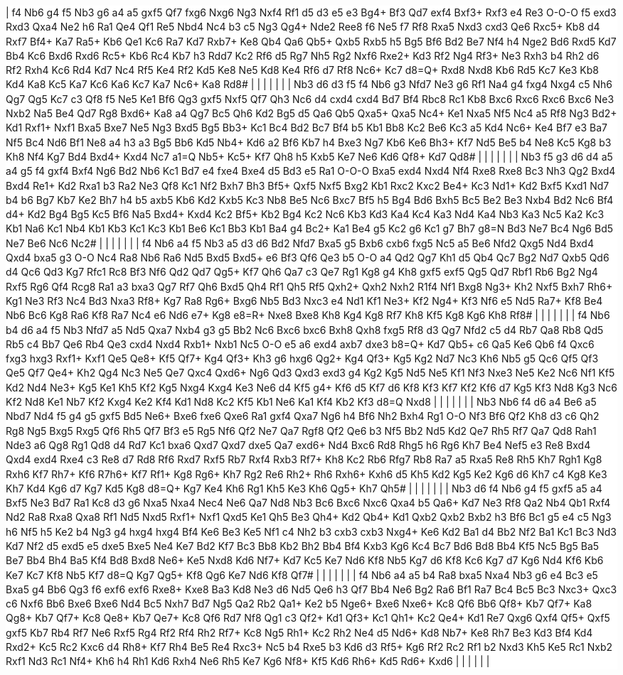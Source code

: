 | f4 Nb6 g4 f5 Nb3 g6 a4 a5 gxf5 Qf7 fxg6 Nxg6 Ng3 Nxf4 Rf1 d5 d3 e5 e3 Bg4+ Bf3 Qd7 exf4 Bxf3+ Rxf3 e4 Re3 O-O-O f5 exd3 Rxd3 Qxa4 Ne2 h6 Ra1 Qe4 Qf1 Re5 Nbd4 Nc4 b3 c5 Ng3 Qg4+ Nde2 Ree8 f6 Ne5 f7 Rf8 Rxa5 Nxd3 cxd3 Qe6 Rxc5+ Kb8 d4 Rxf7 Bf4+ Ka7 Ra5+ Kb6 Qe1 Kc6 Ra7 Kd7 Rxb7+ Ke8 Qb4 Qa6 Qb5+ Qxb5 Rxb5 h5 Bg5 Bf6 Bd2 Be7 Nf4 h4 Nge2 Bd6 Rxd5 Kd7 Bb4 Kc6 Bxd6 Rxd6 Rc5+ Kb6 Rc4 Kb7 h3 Rdd7 Kc2 Rf6 d5 Rg7 Nh5 Rg2 Nxf6 Rxe2+ Kd3 Rf2 Ng4 Rf3+ Ne3 Rxh3 b4 Rh2 d6 Rf2 Rxh4 Kc6 Rd4 Kd7 Nc4 Rf5 Ke4 Rf2 Kd5 Ke8 Ne5 Kd8 Ke4 Rf6 d7 Rf8 Nc6+ Kc7 d8=Q+ Rxd8 Nxd8 Kb6 Rd5 Kc7 Ke3 Kb8 Kd4 Ka8 Kc5 Ka7 Kc6 Ka6 Kc7 Ka7 Nc6+ Ka8 Rd8# |  |  |  |  |  |
| Nb3 d6 d3 f5 f4 Nb6 g3 Nfd7 Ne3 g6 Rf1 Na4 g4 fxg4 Nxg4 c5 Nh6 Qg7 Qg5 Kc7 c3 Qf8 f5 Ne5 Ke1 Bf6 Qg3 gxf5 Nxf5 Qf7 Qh3 Nc6 d4 cxd4 cxd4 Bd7 Bf4 Rbc8 Rc1 Kb8 Bxc6 Rxc6 Rxc6 Bxc6 Ne3 Nxb2 Na5 Be4 Qd7 Rg8 Bxd6+ Ka8 a4 Qg7 Bc5 Qh6 Kd2 Bg5 d5 Qa6 Qb5 Qxa5+ Qxa5 Nc4+ Ke1 Nxa5 Nf5 Nc4 a5 Rf8 Ng3 Bd2+ Kd1 Rxf1+ Nxf1 Bxa5 Bxe7 Ne5 Ng3 Bxd5 Bg5 Bb3+ Kc1 Bc4 Bd2 Bc7 Bf4 b5 Kb1 Bb8 Kc2 Be6 Kc3 a5 Kd4 Nc6+ Ke4 Bf7 e3 Ba7 Nf5 Bc4 Nd6 Bf1 Ne8 a4 h3 a3 Bg5 Bb6 Kd5 Nb4+ Kd6 a2 Bf6 Kb7 h4 Bxe3 Ng7 Kb6 Ke6 Bh3+ Kf7 Nd5 Be5 b4 Ne8 Kc5 Kg8 b3 Kh8 Nf4 Kg7 Bd4 Bxd4+ Kxd4 Nc7 a1=Q Nb5+ Kc5+ Kf7 Qh8 h5 Kxb5 Ke7 Ne6 Kd6 Qf8+ Kd7 Qd8# |  |  |  |  |  |
| Nb3 f5 g3 d6 d4 a5 a4 g5 f4 gxf4 Bxf4 Ng6 Bd2 Nb6 Kc1 Bd7 e4 fxe4 Bxe4 d5 Bd3 e5 Ra1 O-O-O Bxa5 exd4 Nxd4 Nf4 Rxe8 Rxe8 Bc3 Nh3 Qg2 Bxd4 Bxd4 Re1+ Kd2 Rxa1 b3 Ra2 Ne3 Qf8 Kc1 Nf2 Bxh7 Bh3 Bf5+ Qxf5 Nxf5 Bxg2 Kb1 Rxc2 Kxc2 Be4+ Kc3 Nd1+ Kd2 Bxf5 Kxd1 Nd7 b4 b6 Bg7 Kb7 Ke2 Bh7 h4 b5 axb5 Kb6 Kd2 Kxb5 Kc3 Nb8 Be5 Nc6 Bxc7 Bf5 h5 Bg4 Bd6 Bxh5 Bc5 Be2 Be3 Nxb4 Bd2 Nc6 Bf4 d4+ Kd2 Bg4 Bg5 Kc5 Bf6 Na5 Bxd4+ Kxd4 Kc2 Bf5+ Kb2 Bg4 Kc2 Nc6 Kb3 Kd3 Ka4 Kc4 Ka3 Nd4 Ka4 Nb3 Ka3 Nc5 Ka2 Kc3 Kb1 Na6 Kc1 Nb4 Kb1 Kb3 Kc1 Kc3 Kb1 Be6 Kc1 Bb3 Kb1 Ba4 g4 Bc2+ Ka1 Be4 g5 Kc2 g6 Kc1 g7 Bh7 g8=N Bd3 Ne7 Bc4 Ng6 Bd5 Ne7 Be6 Nc6 Nc2# |  |  |  |  |  |
| f4 Nb6 a4 f5 Nb3 a5 d3 d6 Bd2 Nfd7 Bxa5 g5 Bxb6 cxb6 fxg5 Nc5 a5 Be6 Nfd2 Qxg5 Nd4 Bxd4 Qxd4 bxa5 g3 O-O Nc4 Ra8 Nb6 Ra6 Nd5 Bxd5 Bxd5+ e6 Bf3 Qf6 Qe3 b5 O-O a4 Qd2 Qg7 Kh1 d5 Qb4 Qc7 Bg2 Nd7 Qxb5 Qd6 d4 Qc6 Qd3 Kg7 Rfc1 Rc8 Bf3 Nf6 Qd2 Qd7 Qg5+ Kf7 Qh6 Qa7 c3 Qe7 Rg1 Kg8 g4 Kh8 gxf5 exf5 Qg5 Qd7 Rbf1 Rb6 Bg2 Ng4 Rxf5 Rg6 Qf4 Rcg8 Ra1 a3 bxa3 Qg7 Rf7 Qh6 Bxd5 Qh4 Rf1 Qh5 Rf5 Qxh2+ Qxh2 Nxh2 R1f4 Nf1 Bxg8 Ng3+ Kh2 Nxf5 Bxh7 Rh6+ Kg1 Ne3 Rf3 Nc4 Bd3 Nxa3 Rf8+ Kg7 Ra8 Rg6+ Bxg6 Nb5 Bd3 Nxc3 e4 Nd1 Kf1 Ne3+ Kf2 Ng4+ Kf3 Nf6 e5 Nd5 Ra7+ Kf8 Be4 Nb6 Bc6 Kg8 Ra6 Kf8 Ra7 Nc4 e6 Nd6 e7+ Kg8 e8=R+ Nxe8 Bxe8 Kh8 Kg4 Kg8 Rf7 Kh8 Kf5 Kg8 Kg6 Kh8 Rf8# |  |  |  |  |  |
| f4 Nb6 b4 d6 a4 f5 Nb3 Nfd7 a5 Nd5 Qxa7 Nxb4 g3 g5 Bb2 Nc6 Bxc6 bxc6 Bxh8 Qxh8 fxg5 Rf8 d3 Qg7 Nfd2 c5 d4 Rb7 Qa8 Rb8 Qd5 Rb5 c4 Bb7 Qe6 Rb4 Qe3 cxd4 Nxd4 Rxb1+ Nxb1 Nc5 O-O e5 a6 exd4 axb7 dxe3 b8=Q+ Kd7 Qb5+ c6 Qa5 Ke6 Qb6 f4 Qxc6 fxg3 hxg3 Rxf1+ Kxf1 Qe5 Qe8+ Kf5 Qf7+ Kg4 Qf3+ Kh3 g6 hxg6 Qg2+ Kg4 Qf3+ Kg5 Kg2 Nd7 Nc3 Kh6 Nb5 g5 Qc6 Qf5 Qf3 Qe5 Qf7 Qe4+ Kh2 Qg4 Nc3 Ne5 Qe7 Qxc4 Qxd6+ Ng6 Qd3 Qxd3 exd3 g4 Kg2 Kg5 Nd5 Ne5 Kf1 Nf3 Nxe3 Ne5 Ke2 Nc6 Nf1 Kf5 Kd2 Nd4 Ne3+ Kg5 Ke1 Kh5 Kf2 Kg5 Nxg4 Kxg4 Ke3 Ne6 d4 Kf5 g4+ Kf6 d5 Kf7 d6 Kf8 Kf3 Kf7 Kf2 Kf6 d7 Kg5 Kf3 Nd8 Kg3 Nc6 Kf2 Nd8 Ke1 Nb7 Kf2 Kxg4 Ke2 Kf4 Kd1 Nd8 Kc2 Kf5 Kb1 Ne6 Ka1 Kf4 Kb2 Kf3 d8=Q Nxd8 |  |  |  |  |  |
| Nb3 Nb6 f4 d6 a4 Be6 a5 Nbd7 Nd4 f5 g4 g5 gxf5 Bd5 Ne6+ Bxe6 fxe6 Qxe6 Ra1 gxf4 Qxa7 Ng6 h4 Bf6 Nh2 Bxh4 Rg1 O-O Nf3 Bf6 Qf2 Kh8 d3 c6 Qh2 Rg8 Ng5 Bxg5 Rxg5 Qf6 Rh5 Qf7 Bf3 e5 Rg5 Nf6 Qf2 Ne7 Qa7 Rgf8 Qf2 Qe6 b3 Nf5 Bb2 Nd5 Kd2 Qe7 Rh5 Rf7 Qa7 Qd8 Rah1 Nde3 a6 Qg8 Rg1 Qd8 d4 Rd7 Kc1 bxa6 Qxd7 Qxd7 dxe5 Qa7 exd6+ Nd4 Bxc6 Rd8 Rhg5 h6 Rg6 Kh7 Be4 Nef5 e3 Re8 Bxd4 Qxd4 exd4 Rxe4 c3 Re8 d7 Rd8 Rf6 Rxd7 Rxf5 Rb7 Rxf4 Rxb3 Rf7+ Kh8 Kc2 Rb6 Rfg7 Rb8 Ra7 a5 Rxa5 Re8 Rh5 Kh7 Rgh1 Kg8 Rxh6 Kf7 Rh7+ Kf6 R7h6+ Kf7 Rf1+ Kg8 Rg6+ Kh7 Rg2 Re6 Rh2+ Rh6 Rxh6+ Kxh6 d5 Kh5 Kd2 Kg5 Ke2 Kg6 d6 Kh7 c4 Kg8 Ke3 Kh7 Kd4 Kg6 d7 Kg7 Kd5 Kg8 d8=Q+ Kg7 Ke4 Kh6 Rg1 Kh5 Ke3 Kh6 Qg5+ Kh7 Qh5# |  |  |  |  |  |
| Nb3 d6 f4 Nb6 g4 f5 gxf5 a5 a4 Bxf5 Ne3 Bd7 Ra1 Kc8 d3 g6 Nxa5 Nxa4 Nec4 Ne6 Qa7 Nd8 Nb3 Bc6 Bxc6 Nxc6 Qxa4 b5 Qa6+ Kd7 Ne3 Rf8 Qa2 Nb4 Qb1 Rxf4 Nd2 Ra8 Rxa8 Qxa8 Rf1 Nd5 Nxd5 Rxf1+ Nxf1 Qxd5 Ke1 Qh5 Be3 Qh4+ Kd2 Qb4+ Kd1 Qxb2 Qxb2 Bxb2 h3 Bf6 Bc1 g5 e4 c5 Ng3 h6 Nf5 h5 Ke2 b4 Ng3 g4 hxg4 hxg4 Bf4 Ke6 Be3 Ke5 Nf1 c4 Nh2 b3 cxb3 cxb3 Nxg4+ Ke6 Kd2 Ba1 d4 Bb2 Nf2 Ba1 Kc1 Bc3 Nd3 Kd7 Nf2 d5 exd5 e5 dxe5 Bxe5 Ne4 Ke7 Bd2 Kf7 Bc3 Bb8 Kb2 Bh2 Bb4 Bf4 Kxb3 Kg6 Kc4 Bc7 Bd6 Bd8 Bb4 Kf5 Nc5 Bg5 Ba5 Be7 Bb4 Bh4 Ba5 Kf4 Bd8 Bxd8 Ne6+ Ke5 Nxd8 Kd6 Nf7+ Kd7 Kc5 Ke7 Nd6 Kf8 Nb5 Kg7 d6 Kf8 Kc6 Kg7 d7 Kg6 Nd4 Kf6 Kb6 Ke7 Kc7 Kf8 Nb5 Kf7 d8=Q Kg7 Qg5+ Kf8 Qg6 Ke7 Nd6 Kf8 Qf7# |  |  |  |  |  |
| f4 Nb6 a4 a5 b4 Ra8 bxa5 Nxa4 Nb3 g6 e4 Bc3 e5 Bxa5 g4 Bb6 Qg3 f6 exf6 exf6 Rxe8+ Kxe8 Ba3 Kd8 Ne3 d6 Nd5 Qe6 h3 Qf7 Bb4 Ne6 Bg2 Ra6 Bf1 Ra7 Bc4 Bc5 Bc3 Nxc3+ Qxc3 c6 Nxf6 Bb6 Bxe6 Bxe6 Nd4 Bc5 Nxh7 Bd7 Ng5 Qa2 Rb2 Qa1+ Ke2 b5 Nge6+ Bxe6 Nxe6+ Kc8 Qf6 Bb6 Qf8+ Kb7 Qf7+ Ka8 Qg8+ Kb7 Qf7+ Kc8 Qe8+ Kb7 Qe7+ Kc8 Qf6 Rd7 Nf8 Qg1 c3 Qf2+ Kd1 Qf3+ Kc1 Qh1+ Kc2 Qe4+ Kd1 Re7 Qxg6 Qxf4 Qf5+ Qxf5 gxf5 Kb7 Rb4 Rf7 Ne6 Rxf5 Rg4 Rf2 Rf4 Rh2 Rf7+ Kc8 Ng5 Rh1+ Kc2 Rh2 Ne4 d5 Nd6+ Kd8 Nb7+ Ke8 Rh7 Be3 Kd3 Bf4 Kd4 Rxd2+ Kc5 Rc2 Kxc6 d4 Rh8+ Kf7 Rh4 Be5 Re4 Rxc3+ Nc5 b4 Rxe5 b3 Kd6 d3 Rf5+ Kg6 Rf2 Rc2 Rf1 b2 Nxd3 Kh5 Ke5 Rc1 Nxb2 Rxf1 Nd3 Rc1 Nf4+ Kh6 h4 Rh1 Kd6 Rxh4 Ne6 Rh5 Ke7 Kg6 Nf8+ Kf5 Kd6 Rh6+ Kd5 Rd6+ Kxd6 |  |  |  |  |  |